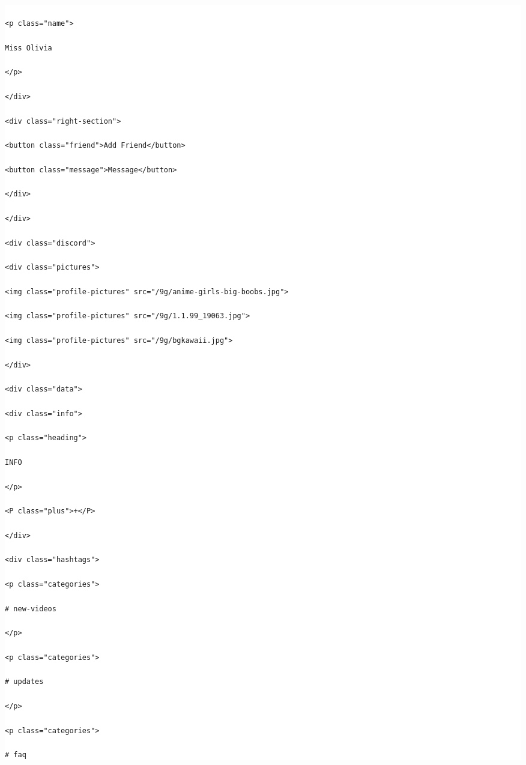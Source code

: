 ```

<p class="name">

Miss Olivia

</p>

</div>

<div class="right-section">

<button class="friend">Add Friend</button>

<button class="message">Message</button>

</div>

</div>

<div class="discord">

<div class="pictures">

<img class="profile-pictures" src="/9g/anime-girls-big-boobs.jpg">

<img class="profile-pictures" src="/9g/1.1.99_19063.jpg">

<img class="profile-pictures" src="/9g/bgkawaii.jpg">

</div>

<div class="data">

<div class="info">

<p class="heading">

INFO

</p>

<P class="plus">+</P>

</div>

<div class="hashtags">

<p class="categories">

# new-videos

</p>

<p class="categories">

# updates

</p>

<p class="categories">

# faq

```